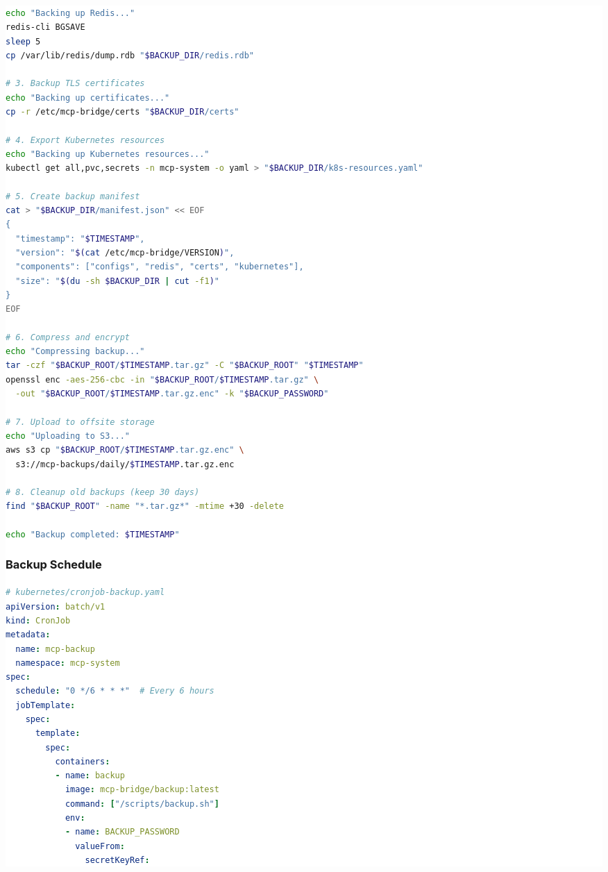 ```bash
echo "Backing up Redis..."
redis-cli BGSAVE
sleep 5
cp /var/lib/redis/dump.rdb "$BACKUP_DIR/redis.rdb"

# 3. Backup TLS certificates
echo "Backing up certificates..."
cp -r /etc/mcp-bridge/certs "$BACKUP_DIR/certs"

# 4. Export Kubernetes resources
echo "Backing up Kubernetes resources..."
kubectl get all,pvc,secrets -n mcp-system -o yaml > "$BACKUP_DIR/k8s-resources.yaml"

# 5. Create backup manifest
cat > "$BACKUP_DIR/manifest.json" << EOF
{
  "timestamp": "$TIMESTAMP",
  "version": "$(cat /etc/mcp-bridge/VERSION)",
  "components": ["configs", "redis", "certs", "kubernetes"],
  "size": "$(du -sh $BACKUP_DIR | cut -f1)"
}
EOF

# 6. Compress and encrypt
echo "Compressing backup..."
tar -czf "$BACKUP_ROOT/$TIMESTAMP.tar.gz" -C "$BACKUP_ROOT" "$TIMESTAMP"
openssl enc -aes-256-cbc -in "$BACKUP_ROOT/$TIMESTAMP.tar.gz" \
  -out "$BACKUP_ROOT/$TIMESTAMP.tar.gz.enc" -k "$BACKUP_PASSWORD"

# 7. Upload to offsite storage
echo "Uploading to S3..."
aws s3 cp "$BACKUP_ROOT/$TIMESTAMP.tar.gz.enc" \
  s3://mcp-backups/daily/$TIMESTAMP.tar.gz.enc

# 8. Cleanup old backups (keep 30 days)
find "$BACKUP_ROOT" -name "*.tar.gz*" -mtime +30 -delete

echo "Backup completed: $TIMESTAMP"
```

### Backup Schedule

```yaml
# kubernetes/cronjob-backup.yaml
apiVersion: batch/v1
kind: CronJob
metadata:
  name: mcp-backup
  namespace: mcp-system
spec:
  schedule: "0 */6 * * *"  # Every 6 hours
  jobTemplate:
    spec:
      template:
        spec:
          containers:
          - name: backup
            image: mcp-bridge/backup:latest
            command: ["/scripts/backup.sh"]
            env:
            - name: BACKUP_PASSWORD
              valueFrom:
                secretKeyRef:
```